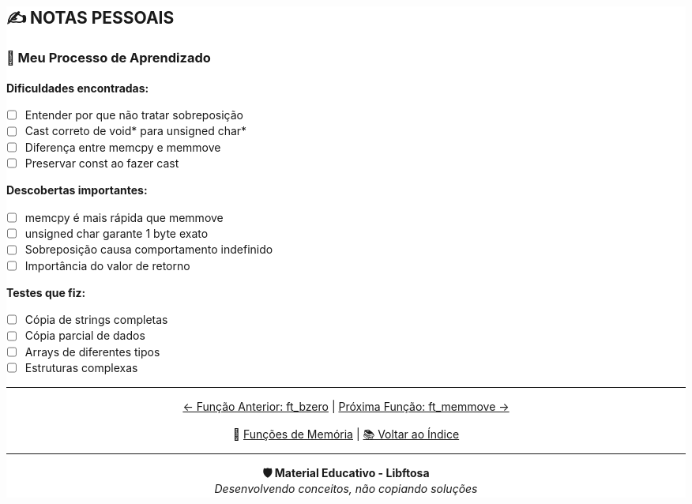 ## ✍️ NOTAS PESSOAIS

### 📝 Meu Processo de Aprendizado

**Dificuldades encontradas:**
- [ ] Entender por que não tratar sobreposição
- [ ] Cast correto de void* para unsigned char*
- [ ] Diferença entre memcpy e memmove
- [ ] Preservar const ao fazer cast

**Descobertas importantes:**
- [ ] memcpy é mais rápida que memmove
- [ ] unsigned char garante 1 byte exato
- [ ] Sobreposição causa comportamento indefinido
- [ ] Importância do valor de retorno

**Testes que fiz:**
- [ ] Cópia de strings completas
- [ ] Cópia parcial de dados
- [ ] Arrays de diferentes tipos
- [ ] Estruturas complexas

---
<div align="center">

[← Função Anterior: ft_bzero](ft_bzero.md) | [Próxima Função: ft_memmove →](ft_memmove.md)

🧠 [Funções de Memória](./README.md) | [📚 Voltar ao Índice](../../README.md)

---

**🛡️ Material Educativo - Libftosa**  
*Desenvolvendo conceitos, não copiando soluções*

</div>
